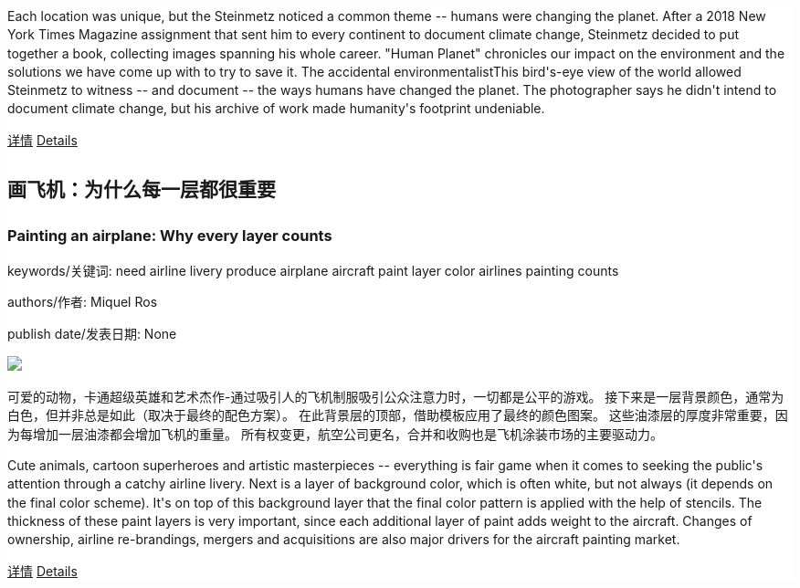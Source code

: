 Each location was unique, but the Steinmetz noticed a common theme -- humans were changing the planet.
After a 2018 New York Times Magazine assignment that sent him to every continent to document climate change, Steinmetz decided to put together a book, collecting images spanning his whole career.
"Human Planet" chronicles our impact on the environment and the solutions we have come up with to try to save it.
The accidental environmentalistThis bird's-eye view of the world allowed Steinmetz to witness -- and document -- the ways humans have changed the planet.
The photographer says he didn't intend to document climate change, but his archive of work made humanity's footprint undeniable.

[详情](This%20flying%20photographer%20is%20documenting%20how%20humans%20are%20impacting%20the%20planet_zh.md) [Details](This%20flying%20photographer%20is%20documenting%20how%20humans%20are%20impacting%20the%20planet.md)


## 画飞机：为什么每一层都很重要

### Painting an airplane: Why every layer counts

keywords/关键词: need airline livery produce airplane aircraft paint layer color airlines painting counts

authors/作者: Miquel Ros

publish date/发表日期: None

![](https://cdn.cnn.com/cnnnext/dam/assets/190403155046-virgin-atlantic-new-faces---a350-zadie0003-super-tease.jpg)

可爱的动物，卡通超级英雄和艺术杰作-通过吸引人的飞机制服吸引公众注意力时，一切都是公平的游戏。
接下来是一层背景颜色，通常为白色，但并非总是如此（取决于最终的配色方案）。
在此背景层的顶部，借助模板应用了最终的颜色图案。
这些油漆层的厚度非常重要，因为每增加一层油漆都会增加飞机的重量。
所有权变更，航空公司更名，合并和收购也是飞机涂装市场的主要驱动力。

Cute animals, cartoon superheroes and artistic masterpieces -- everything is fair game when it comes to seeking the public's attention through a catchy airline livery.
Next is a layer of background color, which is often white, but not always (it depends on the final color scheme).
It's on top of this background layer that the final color pattern is applied with the help of stencils.
The thickness of these paint layers is very important, since each additional layer of paint adds weight to the aircraft.
Changes of ownership, airline re-brandings, mergers and acquisitions are also major drivers for the aircraft painting market.

[详情](Painting%20an%20airplane%3A%20Why%20every%20layer%20counts_zh.md) [Details](Painting%20an%20airplane%3A%20Why%20every%20layer%20counts.md)